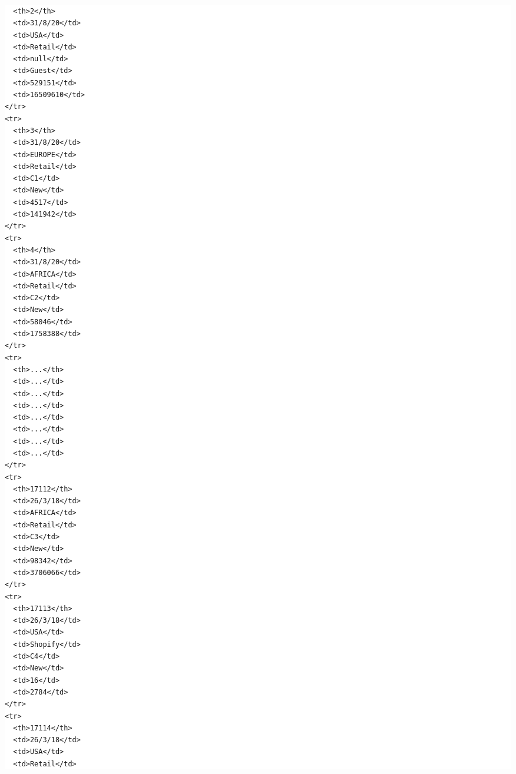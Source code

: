       <th>2</th>
      <td>31/8/20</td>
      <td>USA</td>
      <td>Retail</td>
      <td>null</td>
      <td>Guest</td>
      <td>529151</td>
      <td>16509610</td>
    </tr>
    <tr>
      <th>3</th>
      <td>31/8/20</td>
      <td>EUROPE</td>
      <td>Retail</td>
      <td>C1</td>
      <td>New</td>
      <td>4517</td>
      <td>141942</td>
    </tr>
    <tr>
      <th>4</th>
      <td>31/8/20</td>
      <td>AFRICA</td>
      <td>Retail</td>
      <td>C2</td>
      <td>New</td>
      <td>58046</td>
      <td>1758388</td>
    </tr>
    <tr>
      <th>...</th>
      <td>...</td>
      <td>...</td>
      <td>...</td>
      <td>...</td>
      <td>...</td>
      <td>...</td>
      <td>...</td>
    </tr>
    <tr>
      <th>17112</th>
      <td>26/3/18</td>
      <td>AFRICA</td>
      <td>Retail</td>
      <td>C3</td>
      <td>New</td>
      <td>98342</td>
      <td>3706066</td>
    </tr>
    <tr>
      <th>17113</th>
      <td>26/3/18</td>
      <td>USA</td>
      <td>Shopify</td>
      <td>C4</td>
      <td>New</td>
      <td>16</td>
      <td>2784</td>
    </tr>
    <tr>
      <th>17114</th>
      <td>26/3/18</td>
      <td>USA</td>
      <td>Retail</td>